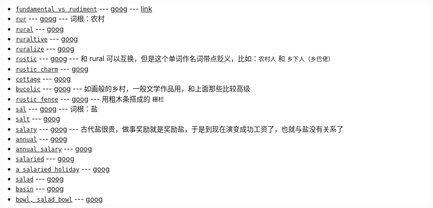 + [`fundamental vs rudiment`](http://translate.google.cn/translate_tts?ie=UTF-8&q=fundamental%20vs%20rudiment&tl=en&total=1&idx=0&textlen=23&tk=475031.68579&client=webapp&prev=output) --- [goog](https://translate.google.cn/#view=home&op=translate&sl=en&tl=zh-CN&text=fundamental%20vs%20rudiment) --- [link](https://ell.stackexchange.com/questions/163503/do-rudiment-fundamental-and-foundation-have-any-shades-of-meaning-when-t)
+ [`rur`](http://translate.google.cn/translate_tts?ie=UTF-8&q=rur&tl=en&total=1&idx=0&textlen=3&tk=693127.829427&client=webapp&prev=output) --- [goog](https://translate.google.cn/#view=home&op=translate&sl=en&tl=zh-CN&text=rur) --- 词根：农村
+ [`rural`](http://translate.google.cn/translate_tts?ie=UTF-8&q=rural&tl=en&total=1&idx=0&textlen=5&tk=554767.934779&client=webapp&prev=output) --- [goog](https://translate.google.cn/#view=home&op=translate&sl=en&tl=zh-CN&text=rural)
+ [`ruraltive`](http://translate.google.cn/translate_tts?ie=UTF-8&q=ruraltive&tl=en&total=1&idx=0&textlen=9&tk=296601.176877&client=webapp&prev=output) --- [goog](https://translate.google.cn/#view=home&op=translate&sl=en&tl=zh-CN&text=ruraltive)
+ [`ruralize`](http://translate.google.cn/translate_tts?ie=UTF-8&q=ruralize&tl=en&total=1&idx=0&textlen=8&tk=770915.915223&client=webapp&prev=output) --- [goog](https://translate.google.cn/#view=home&op=translate&sl=en&tl=zh-CN&text=ruralize)
+ [`rustic`](http://translate.google.cn/translate_tts?ie=UTF-8&q=rustic&tl=en&total=1&idx=0&textlen=6&tk=804501.684769&client=webapp&prev=output) --- [goog](https://translate.google.cn/#view=home&op=translate&sl=en&tl=zh-CN&text=rustic) --- 和 rural 可以互换，但是这个单词作名词带点贬义，比如：`农村人` 和 `乡下人（乡巴佬）`
+ [`rustic charm`](http://translate.google.cn/translate_tts?ie=UTF-8&q=rustic%20charm&tl=en&total=1&idx=0&textlen=12&tk=808156.680104&client=webapp&prev=output) --- [goog](https://translate.google.cn/#view=home&op=translate&sl=en&tl=zh-CN&text=rustic%20charm)
+ [`cottage`](http://translate.google.cn/translate_tts?ie=UTF-8&q=cottage&tl=en&total=1&idx=0&textlen=7&tk=192820.312640&client=webapp&prev=output) --- [goog](https://translate.google.cn/#view=home&op=translate&sl=en&tl=zh-CN&text=cottage)
+ [`bucolic`](http://translate.google.cn/translate_tts?ie=UTF-8&q=bucolic&tl=en&total=1&idx=0&textlen=7&tk=336390.202354&client=webapp&prev=output) --- [goog](https://translate.google.cn/#view=home&op=translate&sl=en&tl=zh-CN&text=bucolic) --- 如画般的乡村，一般文学作品用，和上面那些比较高级
+ [`rustic fence`](http://translate.google.cn/translate_tts?ie=UTF-8&q=rustic%20fence&tl=en&total=1&idx=0&textlen=12&tk=796172.660088&client=webapp&prev=output) --- [goog](https://translate.google.cn/#view=home&op=translate&sl=en&tl=zh-CN&text=rustic%20fence) --- 用粗木条搭成的 `栅栏`
+ [`sal`](http://translate.google.cn/translate_tts?ie=UTF-8&q=sal&tl=en&total=1&idx=0&textlen=3&tk=131220.275680&client=webapp&prev=output) --- [goog](https://translate.google.cn/#view=home&op=translate&sl=en&tl=zh-CN&text=sal) --- 词根：盐
+ [`salt`](http://translate.google.cn/translate_tts?ie=UTF-8&q=salt&tl=en&total=1&idx=0&textlen=4&tk=833035.688767&client=webapp&prev=output) --- [goog](https://translate.google.cn/#view=home&op=translate&sl=en&tl=zh-CN&text=salt)
+ [`salary`](http://translate.google.cn/translate_tts?ie=UTF-8&q=salary&tl=en&total=1&idx=0&textlen=6&tk=950096.543524&client=webapp&prev=output) --- [goog](https://translate.google.cn/#view=home&op=translate&sl=en&tl=zh-CN&text=salary) --- 古代盐很贵，做事奖励就是奖励盐，于是到现在演变成功工资了，也就与盐没有关系了
+ [`annual`](http://translate.google.cn/translate_tts?ie=UTF-8&q=annual&tl=en&total=1&idx=0&textlen=6&tk=643375.1041755&client=webapp&prev=output) --- [goog](https://translate.google.cn/#view=home&op=translate&sl=en&tl=zh-CN&text=annual)
+ [`annual salary`](http://translate.google.cn/translate_tts?ie=UTF-8&q=annual%20salary&tl=en&total=1&idx=0&textlen=13&tk=742457.876621&client=webapp&prev=output) --- [goog](https://translate.google.cn/#view=home&op=translate&sl=en&tl=zh-CN&text=annual%20salary)
+ [`salaried`](http://translate.google.cn/translate_tts?ie=UTF-8&q=salaried&tl=en&total=1&idx=0&textlen=8&tk=243922.363686&client=webapp&prev=output) --- [goog](https://translate.google.cn/#view=home&op=translate&sl=en&tl=zh-CN&text=salaried)
+ [`a salaried holiday`](http://translate.google.cn/translate_tts?ie=UTF-8&q=a%20salaried%20holiday&tl=en&total=1&idx=0&textlen=18&tk=132461.274713&client=webapp&prev=output) --- [goog](https://translate.google.cn/#view=home&op=translate&sl=en&tl=zh-CN&text=a%20salaried%20holiday)
+ [`salad`](http://translate.google.cn/translate_tts?ie=UTF-8&q=salad&tl=en&total=1&idx=0&textlen=5&tk=902188.782424&client=webapp&prev=output) --- [goog](https://translate.google.cn/#view=home&op=translate&sl=en&tl=zh-CN&text=salad)
+ [`basin`](http://translate.google.cn/translate_tts?ie=UTF-8&q=basin&tl=en&total=1&idx=0&textlen=5&tk=726873.860973&client=webapp&prev=output) --- [goog](https://translate.google.cn/#view=home&op=translate&sl=en&tl=zh-CN&text=basin)
+ [`bowl, salad bowl`](http://translate.google.cn/translate_tts?ie=UTF-8&q=bowl%2C%20salad%20bowl&tl=en&total=1&idx=0&textlen=16&tk=139858.267814&client=webapp&prev=output) --- [goog](https://translate.google.cn/#view=home&op=translate&sl=en&tl=zh-CN&text=bowl%2C%20salad%20bowl)